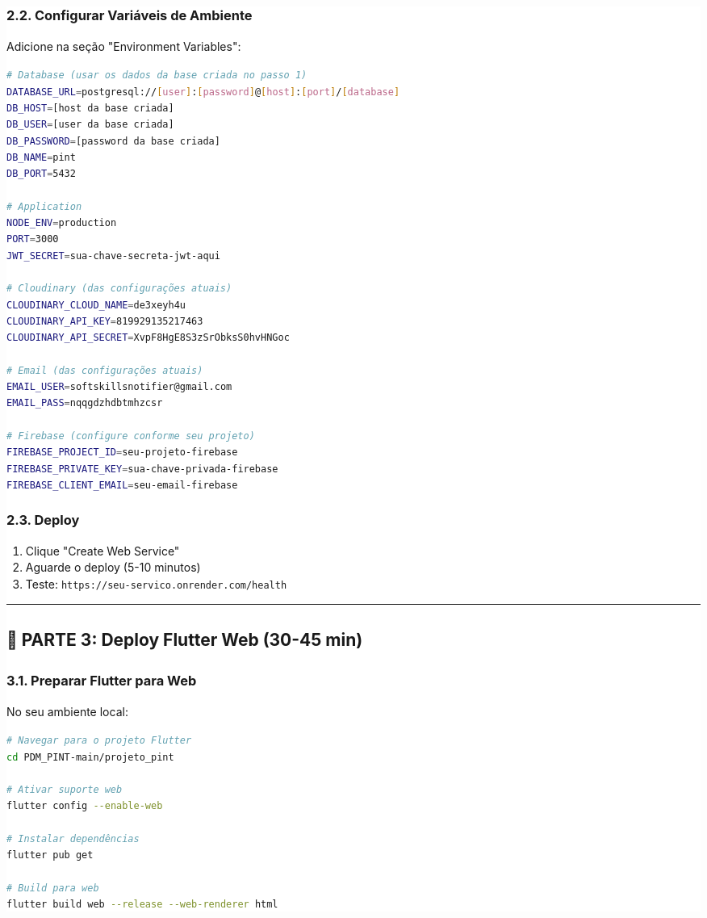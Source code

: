 ### 2.2. Configurar Variáveis de Ambiente
Adicione na seção "Environment Variables":

```bash
# Database (usar os dados da base criada no passo 1)
DATABASE_URL=postgresql://[user]:[password]@[host]:[port]/[database]
DB_HOST=[host da base criada]
DB_USER=[user da base criada]
DB_PASSWORD=[password da base criada]
DB_NAME=pint
DB_PORT=5432

# Application
NODE_ENV=production
PORT=3000
JWT_SECRET=sua-chave-secreta-jwt-aqui

# Cloudinary (das configurações atuais)
CLOUDINARY_CLOUD_NAME=de3xeyh4u
CLOUDINARY_API_KEY=819929135217463
CLOUDINARY_API_SECRET=XvpF8HgE8S3zSrObksS0hvHNGoc

# Email (das configurações atuais)
EMAIL_USER=softskillsnotifier@gmail.com
EMAIL_PASS=nqqgdzhdbtmhzcsr

# Firebase (configure conforme seu projeto)
FIREBASE_PROJECT_ID=seu-projeto-firebase
FIREBASE_PRIVATE_KEY=sua-chave-privada-firebase
FIREBASE_CLIENT_EMAIL=seu-email-firebase
```

### 2.3. Deploy
1. Clique "Create Web Service"
2. Aguarde o deploy (5-10 minutos)
3. Teste: `https://seu-servico.onrender.com/health`

---

## 📱 PARTE 3: Deploy Flutter Web (30-45 min)

### 3.1. Preparar Flutter para Web
No seu ambiente local:

```bash
# Navegar para o projeto Flutter
cd PDM_PINT-main/projeto_pint

# Ativar suporte web
flutter config --enable-web

# Instalar dependências
flutter pub get

# Build para web
flutter build web --release --web-renderer html
```
